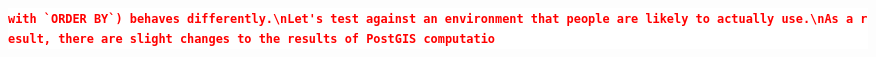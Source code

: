 ```json
with `ORDER BY`) behaves differently.\nLet's test against an environment that people are likely to actually use.\nAs a result, there are slight changes to the results of PostGIS computatio